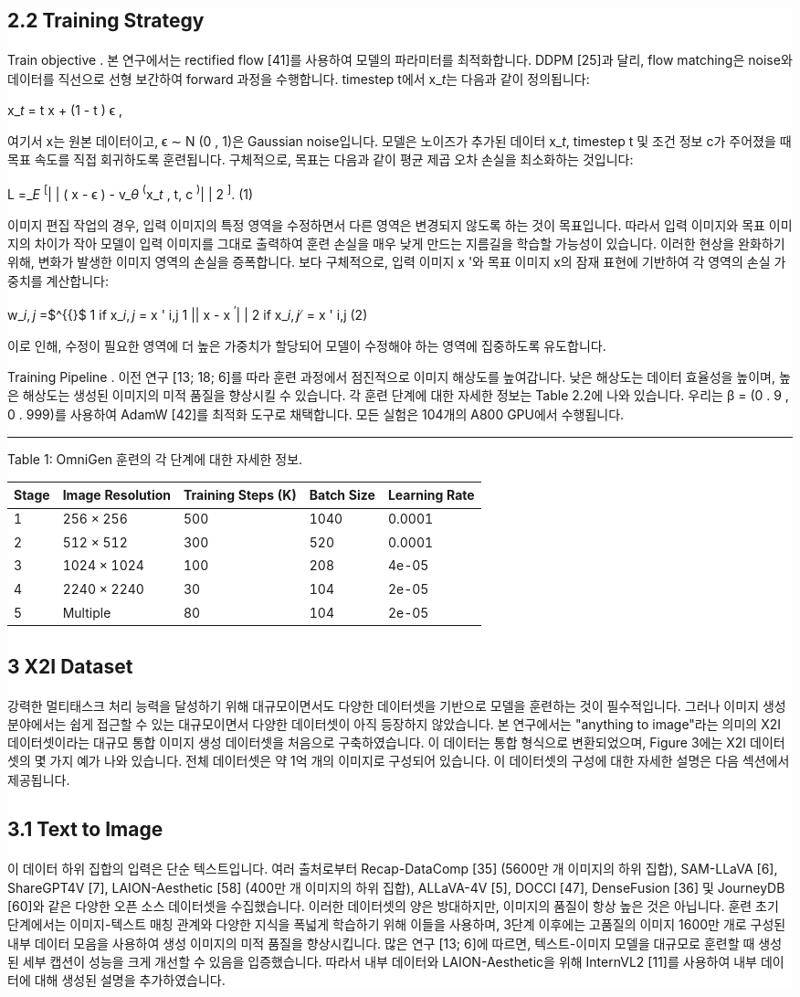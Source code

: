 ## 2.2 Training Strategy

Train objective . 본 연구에서는 rectified flow [41]를 사용하여 모델의 파라미터를 최적화합니다. DDPM [25]과 달리, flow matching은 noise와 데이터를 직선으로 선형 보간하여 forward 과정을 수행합니다. timestep t에서 x$\_{t}$는 다음과 같이 정의됩니다:

x$\_{t}$ = t x + (1 - t ) ϵ ,

여기서 x는 원본 데이터이고, ϵ ∼ N (0 , 1)은 Gaussian noise입니다. 모델은 노이즈가 추가된 데이터 x$\_{t}$, timestep t 및 조건 정보 c가 주어졌을 때 목표 속도를 직접 회귀하도록 훈련됩니다. 구체적으로, 목표는 다음과 같이 평균 제곱 오차 손실을 최소화하는 것입니다:

L =$\_{E}$ $^{[}$| | ( x - ϵ ) - v$\_{θ}$ $^{(}$x$\_{t}$ , t, c $^{)}$| | 2 $^{]}$. (1)

이미지 편집 작업의 경우, 입력 이미지의 특정 영역을 수정하면서 다른 영역은 변경되지 않도록 하는 것이 목표입니다. 따라서 입력 이미지와 목표 이미지의 차이가 작아 모델이 입력 이미지를 그대로 출력하여 훈련 손실을 매우 낮게 만드는 지름길을 학습할 가능성이 있습니다. 이러한 현상을 완화하기 위해, 변화가 발생한 이미지 영역의 손실을 증폭합니다. 보다 구체적으로, 입력 이미지 x '와 목표 이미지 x의 잠재 표현에 기반하여 각 영역의 손실 가중치를 계산합니다:

w$\_{i,j}$ =$^{{}$ 1 if x$\_{i,j}$ = x ' i,j 1 || x - x $^{'}$| | 2 if x$\_{i,j}$ ̸ = x ' i,j (2)

이로 인해, 수정이 필요한 영역에 더 높은 가중치가 할당되어 모델이 수정해야 하는 영역에 집중하도록 유도합니다.

Training Pipeline . 이전 연구 [13; 18; 6]를 따라 훈련 과정에서 점진적으로 이미지 해상도를 높여갑니다. 낮은 해상도는 데이터 효율성을 높이며, 높은 해상도는 생성된 이미지의 미적 품질을 향상시킬 수 있습니다. 각 훈련 단계에 대한 자세한 정보는 Table 2.2에 나와 있습니다. 우리는 β = (0 . 9 , 0 . 999)를 사용하여 AdamW [42]를 최적화 도구로 채택합니다. 모든 실험은 104개의 A800 GPU에서 수행됩니다.

---

Table 1: OmniGen 훈련의 각 단계에 대한 자세한 정보.

|   Stage | Image Resolution   |   Training Steps (K) |   Batch Size |   Learning Rate |
|---------|--------------------|----------------------|--------------|-----------------|
|       1 | 256 × 256          |                  500 |         1040 |          0.0001 |
|       2 | 512 × 512          |                  300 |          520 |          0.0001 |
|       3 | 1024 × 1024        |                  100 |          208 |          4e-05  |
|       4 | 2240 × 2240        |                   30 |          104 |          2e-05  |
|       5 | Multiple           |                   80 |          104 |          2e-05  |

## 3 X2I Dataset

강력한 멀티태스크 처리 능력을 달성하기 위해 대규모이면서도 다양한 데이터셋을 기반으로 모델을 훈련하는 것이 필수적입니다. 그러나 이미지 생성 분야에서는 쉽게 접근할 수 있는 대규모이면서 다양한 데이터셋이 아직 등장하지 않았습니다. 본 연구에서는 "anything to image"라는 의미의 X2I 데이터셋이라는 대규모 통합 이미지 생성 데이터셋을 처음으로 구축하였습니다. 이 데이터는 통합 형식으로 변환되었으며, Figure 3에는 X2I 데이터셋의 몇 가지 예가 나와 있습니다. 전체 데이터셋은 약 1억 개의 이미지로 구성되어 있습니다. 이 데이터셋의 구성에 대한 자세한 설명은 다음 섹션에서 제공됩니다.

## 3.1 Text to Image

이 데이터 하위 집합의 입력은 단순 텍스트입니다. 여러 출처로부터 Recap-DataComp [35] (5600만 개 이미지의 하위 집합), SAM-LLaVA [6], ShareGPT4V [7], LAION-Aesthetic [58] (400만 개 이미지의 하위 집합), ALLaVA-4V [5], DOCCI [47], DenseFusion [36] 및 JourneyDB [60]와 같은 다양한 오픈 소스 데이터셋을 수집했습니다. 이러한 데이터셋의 양은 방대하지만, 이미지의 품질이 항상 높은 것은 아닙니다. 훈련 초기 단계에서는 이미지-텍스트 매칭 관계와 다양한 지식을 폭넓게 학습하기 위해 이들을 사용하며, 3단계 이후에는 고품질의 이미지 1600만 개로 구성된 내부 데이터 모음을 사용하여 생성 이미지의 미적 품질을 향상시킵니다. 많은 연구 [13; 6]에 따르면, 텍스트-이미지 모델을 대규모로 훈련할 때 생성된 세부 캡션이 성능을 크게 개선할 수 있음을 입증했습니다. 따라서 내부 데이터와 LAION-Aesthetic을 위해 InternVL2 [11]를 사용하여 내부 데이터에 대해 생성된 설명을 추가하였습니다.
